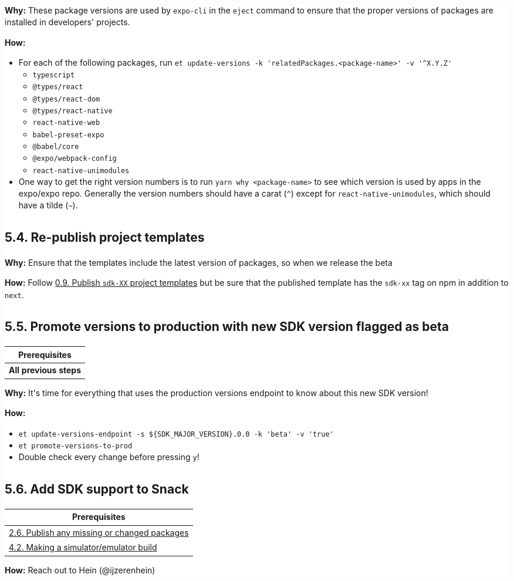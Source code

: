 **Why:** These package versions are used by `expo-cli` in the `eject` command to ensure that the proper versions of packages are installed in developers' projects.

**How:**

- For each of the following packages, run `et update-versions -k 'relatedPackages.<package-name>' -v '^X.Y.Z'`
  - `typescript`
  - `@types/react`
  - `@types/react-dom`
  - `@types/react-native`
  - `react-native-web`
  - `babel-preset-expo`
  - `@babel/core`
  - `@expo/webpack-config`
  - `react-native-unimodules`
- One way to get the right version numbers is to run `yarn why <package-name>` to see which version is used by apps in the expo/expo repo. Generally the version numbers should have a carat (`^`) except for `react-native-unimodules`, which should have a tilde (`~`).

## 5.4. Re-publish project templates

**Why:** Ensure that the templates include the latest version of packages, so when we release the beta

**How:** Follow [0.9. Publish `sdk-XX` project templates](#09-publish-sdk-xx-project-templates) but be sure that the published template has the `sdk-xx` tag on npm in addition to `next`.

## 5.5. Promote versions to production with new SDK version flagged as beta

| Prerequisites          |
| ---------------------- |
| **All previous steps** |

**Why:** It's time for everything that uses the production versions endpoint to know about this new SDK version!

**How:**

- `et update-versions-endpoint -s ${SDK_MAJOR_VERSION}.0.0 -k 'beta' -v 'true'`
- `et promote-versions-to-prod`
- Double check every change before pressing `y`!

## 5.6. Add SDK support to Snack

| Prerequisites                                                                               |
| ------------------------------------------------------------------------------------------- |
| [2.6. Publish any missing or changed packages](#26-publish-any-missing-or-changed-packages) |
| [4.2. Making a simulator/emulator build](#42-making-a-simulatoremulator-build)              |

**How:** Reach out to Hein (@ijzerenhein)
